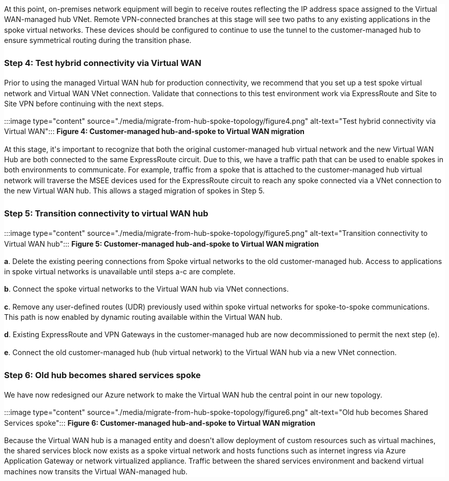 At this point, on-premises network equipment will begin to receive routes reflecting the IP address space assigned to the Virtual WAN-managed hub VNet. Remote VPN-connected branches at this stage will see two paths to any existing applications in the spoke virtual networks. These devices should be configured to continue to use the tunnel to the customer-managed hub to ensure symmetrical routing during the transition phase.

### Step 4: Test hybrid connectivity via Virtual WAN

Prior to using the managed Virtual WAN hub for production connectivity, we recommend that you set up a test spoke virtual network and Virtual WAN VNet connection. Validate that connections to this test environment work via ExpressRoute and Site to Site VPN before continuing with the next steps.

:::image type="content" source="./media/migrate-from-hub-spoke-topology/figure4.png" alt-text="Test hybrid connectivity via Virtual WAN":::
**Figure 4: Customer-managed hub-and-spoke to Virtual WAN migration**

At this stage, it's important to recognize that both the original customer-managed hub virtual network and the new Virtual WAN Hub are both connected to the same ExpressRoute circuit. Due to this, we have a traffic path that can be used to enable spokes in both environments to communicate. For example, traffic from a spoke that is attached to the customer-managed hub virtual network will traverse the MSEE devices used for the ExpressRoute circuit to reach any spoke connected via a VNet connection to the new Virtual WAN hub. This allows a staged migration of spokes in Step 5.

### Step 5: Transition connectivity to virtual WAN hub

:::image type="content" source="./media/migrate-from-hub-spoke-topology/figure5.png" alt-text="Transition connectivity to Virtual WAN hub":::
**Figure 5: Customer-managed hub-and-spoke to Virtual WAN migration**

**a**. Delete the existing peering connections from Spoke virtual networks to the old customer-managed hub. Access to applications in spoke virtual networks is unavailable until steps a-c are complete.

**b**. Connect the spoke virtual networks to the Virtual WAN hub via VNet connections.

**c**. Remove any user-defined routes (UDR) previously used within spoke virtual networks for spoke-to-spoke communications. This path is now enabled by dynamic routing available within the Virtual WAN hub.

**d**. Existing ExpressRoute and VPN Gateways in the customer-managed hub are now decommissioned to permit the next step (e).

**e**. Connect the old customer-managed hub (hub virtual network) to the Virtual WAN hub via a new VNet connection.

### Step 6: Old hub becomes shared services spoke

We have now redesigned our Azure network to make the Virtual WAN hub the central point in our new topology.

:::image type="content" source="./media/migrate-from-hub-spoke-topology/figure6.png" alt-text="Old hub becomes Shared Services spoke":::
**Figure 6: Customer-managed hub-and-spoke to Virtual WAN migration**

Because the Virtual WAN hub is a managed entity and doesn't allow deployment of custom resources such as virtual machines, the shared services block now exists as a spoke virtual network and hosts functions such as internet ingress via Azure Application Gateway or network virtualized appliance. Traffic between the shared services environment and backend virtual machines now transits the Virtual WAN-managed hub.

